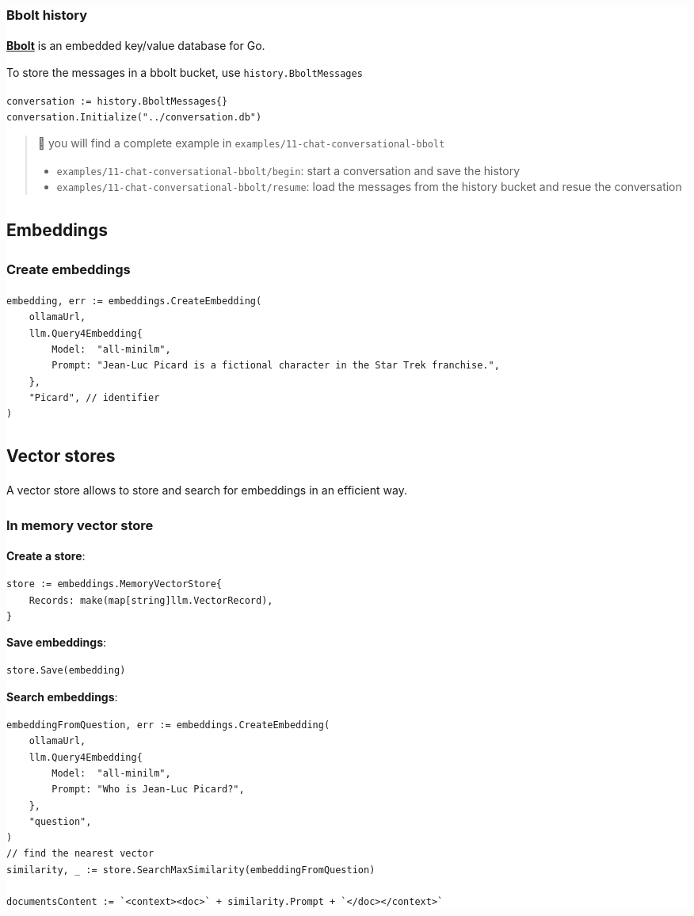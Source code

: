 

### Bbolt history

**[Bbolt](https://github.com/etcd-io/bbolt)** is an embedded key/value database for Go.

To store the messages in a bbolt bucket, use `history.BboltMessages`

```golang
conversation := history.BboltMessages{}
conversation.Initialize("../conversation.db")
```

> 👀 you will find a complete example in `examples/11-chat-conversational-bbolt`
> - `examples/11-chat-conversational-bbolt/begin`: start a conversation and save the history
> - `examples/11-chat-conversational-bbolt/resume`: load the messages from the history bucket and resue the conversation



## Embeddings

### Create embeddings

```golang
embedding, err := embeddings.CreateEmbedding(
	ollamaUrl,
	llm.Query4Embedding{
		Model:  "all-minilm",
		Prompt: "Jean-Luc Picard is a fictional character in the Star Trek franchise.",
	},
	"Picard", // identifier
)
```

## Vector stores

A vector store allows to store and search for embeddings in an efficient way.

### In memory vector store

**Create a store**:
```golang
store := embeddings.MemoryVectorStore{
	Records: make(map[string]llm.VectorRecord),
}
```

**Save embeddings**:
```golang
store.Save(embedding)
```

**Search embeddings**:
```golang
embeddingFromQuestion, err := embeddings.CreateEmbedding(
	ollamaUrl,
	llm.Query4Embedding{
		Model:  "all-minilm",
		Prompt: "Who is Jean-Luc Picard?",
	},
	"question",
)
// find the nearest vector
similarity, _ := store.SearchMaxSimilarity(embeddingFromQuestion)

documentsContent := `<context><doc>` + similarity.Prompt + `</doc></context>`
```
